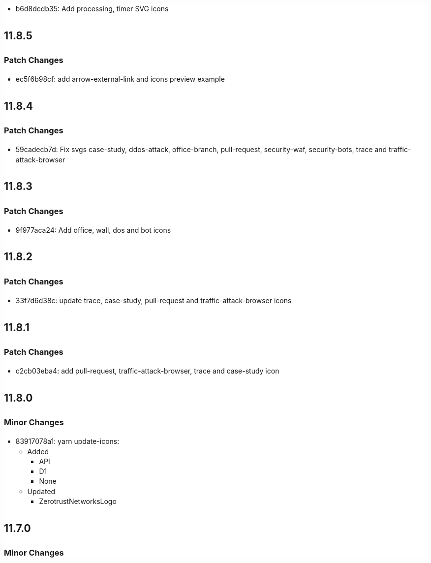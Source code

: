 - b6d8dcdb35: Add processing, timer SVG icons

## 11.8.5

### Patch Changes

- ec5f6b98cf: add arrow-external-link and icons preview example

## 11.8.4

### Patch Changes

- 59cadecb7d: Fix svgs case-study, ddos-attack, office-branch, pull-request, security-waf, security-bots, trace and traffic-attack-browser

## 11.8.3

### Patch Changes

- 9f977aca24: Add office, wall, dos and bot icons

## 11.8.2

### Patch Changes

- 33f7d6d38c: update trace, case-study, pull-request and traffic-attack-browser icons

## 11.8.1

### Patch Changes

- c2cb03eba4: add pull-request, traffic-attack-browser, trace and case-study icon

## 11.8.0

### Minor Changes

- 83917078a1: yarn update-icons:
  - Added
    - API
    - D1
    - None
  - Updated
    - ZerotrustNetworksLogo

## 11.7.0

### Minor Changes
